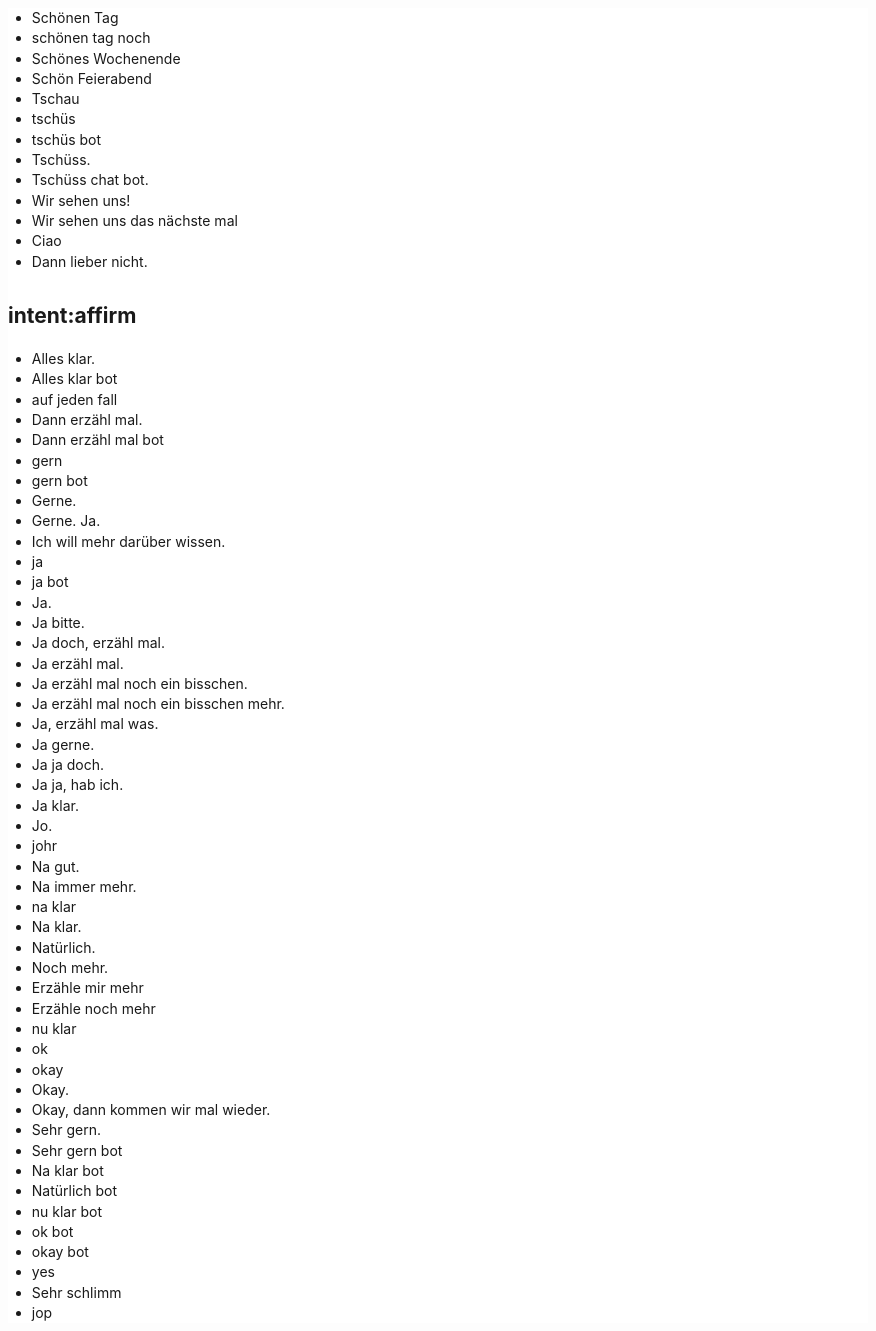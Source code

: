 - Schönen Tag
- schönen tag noch
- Schönes Wochenende
- Schön Feierabend
- Tschau
- tschüs
- tschüs bot
- Tschüss.
- Tschüss chat bot.
- Wir sehen uns!
- Wir sehen uns das nächste mal
- Ciao
- Dann lieber nicht.

## intent:affirm
- Alles klar.
- Alles klar bot
- auf jeden fall
- Dann erzähl mal.
- Dann erzähl mal bot
- gern
- gern bot
- Gerne.
- Gerne. Ja.
- Ich will mehr darüber wissen.
- ja
- ja bot
- Ja.
- Ja bitte.
- Ja doch, erzähl mal.
- Ja erzähl mal.
- Ja erzähl mal noch ein bisschen.
- Ja erzähl mal noch ein bisschen mehr.
- Ja, erzähl mal was.
- Ja gerne.
- Ja ja doch.
- Ja ja, hab ich.
- Ja klar.
- Jo.
- johr
- Na gut.
- Na immer mehr.
- na klar
- Na klar.
- Natürlich.
- Noch mehr.
- Erzähle mir mehr
- Erzähle noch mehr
- nu klar
- ok
- okay
- Okay.
- Okay, dann kommen wir mal wieder.
- Sehr gern.
- Sehr gern bot
- Na klar bot
- Natürlich bot
- nu klar bot
- ok bot
- okay bot
- yes
- Sehr schlimm
- jop